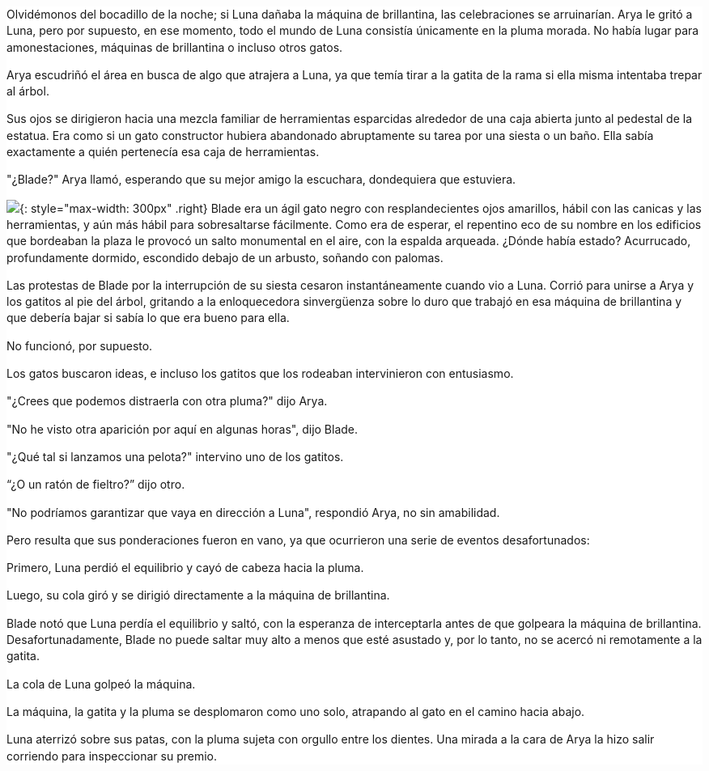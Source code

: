 Olvidémonos del bocadillo de la noche; si Luna dañaba la máquina de brillantina, las celebraciones se arruinarían. Arya le gritó a Luna, pero por supuesto, en ese momento, todo el mundo de Luna consistía únicamente en la pluma morada. No había lugar para amonestaciones, máquinas de brillantina o incluso otros gatos.

Arya escudriñó el área en busca de algo que atrajera a Luna, ya que temía tirar a la gatita de la rama si ella misma intentaba trepar al árbol.

Sus ojos se dirigieron hacia una mezcla familiar de herramientas esparcidas alrededor de una caja abierta junto al pedestal de la estatua. Era como si un gato constructor hubiera abandonado abruptamente su tarea por una siesta o un baño. Ella sabía exactamente a quién pertenecía esa caja de herramientas.

"¿Blade?" Arya llamó, esperando que su mejor amigo la escuchara, dondequiera que estuviera.

![](/assets/imgs/Blade_Full_Illustration.png){: style="max-width: 300px" .right}
Blade era un ágil gato negro con resplandecientes ojos amarillos, hábil con las canicas y las herramientas, y aún más hábil para sobresaltarse fácilmente. Como era de esperar, el repentino eco de su nombre en los edificios que bordeaban la plaza le provocó un salto monumental en el aire, con la espalda arqueada. ¿Dónde había estado? Acurrucado, profundamente dormido, escondido debajo de un arbusto, soñando con palomas.

Las protestas de Blade por la interrupción de su siesta cesaron instantáneamente cuando vio a Luna. Corrió para unirse a Arya y los gatitos al pie del árbol, gritando a la enloquecedora sinvergüenza sobre lo duro que trabajó en esa máquina de brillantina y que debería bajar si sabía lo que era bueno para ella. 

No funcionó, por supuesto.

Los gatos buscaron ideas, e incluso los gatitos que los rodeaban intervinieron con entusiasmo.

"¿Crees que podemos distraerla con otra pluma?" dijo Arya.

"No he visto otra aparición por aquí en algunas horas", dijo Blade.

"¿Qué tal si lanzamos una pelota?" intervino uno de los gatitos.

“¿O un ratón de fieltro?” dijo otro.

"No podríamos garantizar que vaya en dirección a Luna", respondió Arya, no sin amabilidad.

Pero resulta que sus ponderaciones fueron en vano, ya que ocurrieron una serie de eventos desafortunados:

Primero, Luna perdió el equilibrio y cayó de cabeza hacia la pluma.  

Luego, su cola giró y se dirigió directamente a la máquina de brillantina.

Blade notó que Luna perdía el equilibrio y saltó, con la esperanza de interceptarla antes de que golpeara la máquina de brillantina. Desafortunadamente, Blade no puede saltar muy alto a menos que esté asustado y, por lo tanto, no se acercó ni remotamente a la gatita. 

La cola de Luna golpeó la máquina. 

La máquina, la gatita y la pluma se desplomaron como uno solo, atrapando al gato en el camino hacia abajo.

Luna aterrizó sobre sus patas, con la pluma sujeta con orgullo entre los dientes. Una mirada a la cara de Arya la hizo salir corriendo para inspeccionar su premio. 
